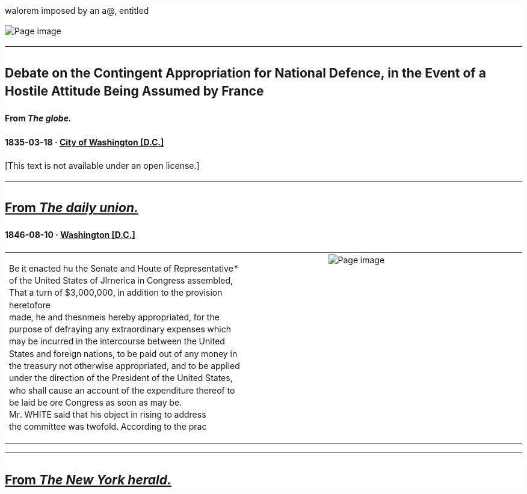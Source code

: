 walorem imposed by an a@, entitled
</td><td style="width: 50%; max-height: 75%; margin: auto; display: block;">
<img alt="Page image" src="https://tile.loc.gov/image-services/iiif/service:ndnp:nhd:batch_nhd_avalon_ver02:data:sn83025588:00517010790:1806042201:0274/pct:26.33674630261661,68.31174777603349,16.273658082531803,18.75654107796965/!600,600/0/default.jpg"/>
</td>
</tr></table>

---

## Debate on the Contingent Appropriation for National Defence, in the Event of a Hostile Attitude Being Assumed by France

#### From _The globe._

#### 1835-03-18 &middot; [City of Washington [D.C.]](http://dbpedia.org/resource/Washington%2C_D.C.)

[This text is not available under an open license.]

---

## [From _The daily union._](https://www.loc.gov/resource/sn82003410/1846-08-10/ed-1/?sp=2)

#### 1846-08-10 &middot; [Washington [D.C.]](http://dbpedia.org/resource/Washington%2C_D.C.)

<table style="width: 100%;"><tr><td style="width: 50%">

  
Be it enacted hu the Senate and Houte of Representative*  
of the United States of Jlrnerica in Congress assembled,  
That a turn of $3,000,000, in addition to the provision heretofore  
made, he and thesnmeis hereby appropriated, for the  
purpose of defraying any extraordinary expenses which  
may be incurred in the intercourse between the United  
States and foreign nations, to be paid out of any money in  
the treasury not otherwise appropriated, and to be applied  
under the direction of the President of the United States,  
who shall cause an account of the expenditure thereof to  
be laid be ore Congress as soon as may be.  
Mr. WHITE said that his object in rising to address  
the committee was twofold. According to the prac
</td><td style="width: 50%; max-height: 75%; margin: auto; display: block;">
<img alt="Page image" src="https://tile.loc.gov/image-services/iiif/service:ndnp:dlc:batch_dlc_basilisk_ver03:data:sn82003410:00415661162:1846081001:0810/pct:3.2138242894056845,69.48990214449303,15.083979328165375,4.992712887778472/!600,600/0/default.jpg"/>
</td>
</tr></table>

---

## [From _The New York herald._](https://www.loc.gov/resource/sn83030313/1846-08-10/ed-1/?sp=4)
